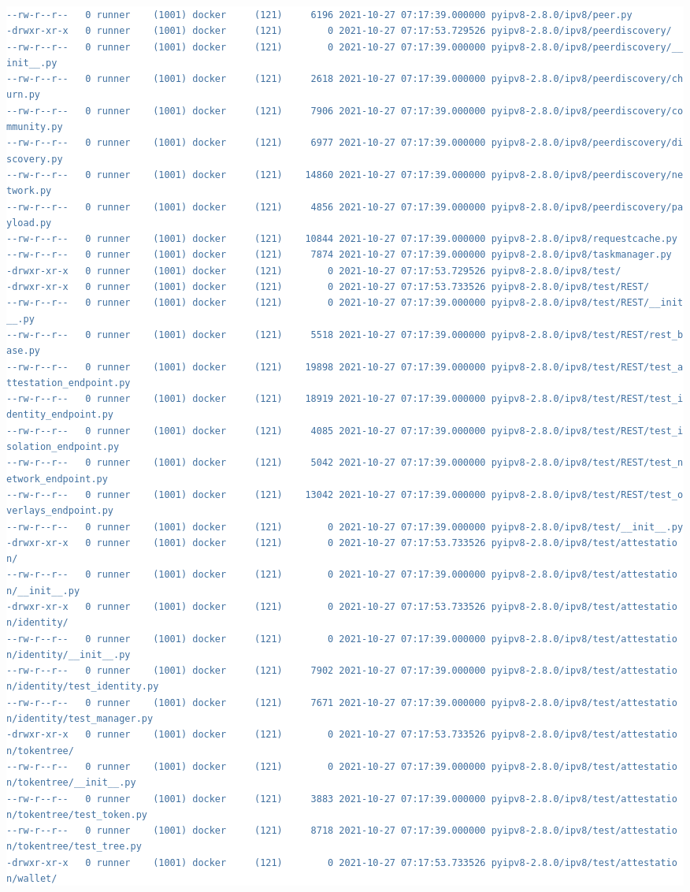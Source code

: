 ```diff
--rw-r--r--   0 runner    (1001) docker     (121)     6196 2021-10-27 07:17:39.000000 pyipv8-2.8.0/ipv8/peer.py
-drwxr-xr-x   0 runner    (1001) docker     (121)        0 2021-10-27 07:17:53.729526 pyipv8-2.8.0/ipv8/peerdiscovery/
--rw-r--r--   0 runner    (1001) docker     (121)        0 2021-10-27 07:17:39.000000 pyipv8-2.8.0/ipv8/peerdiscovery/__init__.py
--rw-r--r--   0 runner    (1001) docker     (121)     2618 2021-10-27 07:17:39.000000 pyipv8-2.8.0/ipv8/peerdiscovery/churn.py
--rw-r--r--   0 runner    (1001) docker     (121)     7906 2021-10-27 07:17:39.000000 pyipv8-2.8.0/ipv8/peerdiscovery/community.py
--rw-r--r--   0 runner    (1001) docker     (121)     6977 2021-10-27 07:17:39.000000 pyipv8-2.8.0/ipv8/peerdiscovery/discovery.py
--rw-r--r--   0 runner    (1001) docker     (121)    14860 2021-10-27 07:17:39.000000 pyipv8-2.8.0/ipv8/peerdiscovery/network.py
--rw-r--r--   0 runner    (1001) docker     (121)     4856 2021-10-27 07:17:39.000000 pyipv8-2.8.0/ipv8/peerdiscovery/payload.py
--rw-r--r--   0 runner    (1001) docker     (121)    10844 2021-10-27 07:17:39.000000 pyipv8-2.8.0/ipv8/requestcache.py
--rw-r--r--   0 runner    (1001) docker     (121)     7874 2021-10-27 07:17:39.000000 pyipv8-2.8.0/ipv8/taskmanager.py
-drwxr-xr-x   0 runner    (1001) docker     (121)        0 2021-10-27 07:17:53.729526 pyipv8-2.8.0/ipv8/test/
-drwxr-xr-x   0 runner    (1001) docker     (121)        0 2021-10-27 07:17:53.733526 pyipv8-2.8.0/ipv8/test/REST/
--rw-r--r--   0 runner    (1001) docker     (121)        0 2021-10-27 07:17:39.000000 pyipv8-2.8.0/ipv8/test/REST/__init__.py
--rw-r--r--   0 runner    (1001) docker     (121)     5518 2021-10-27 07:17:39.000000 pyipv8-2.8.0/ipv8/test/REST/rest_base.py
--rw-r--r--   0 runner    (1001) docker     (121)    19898 2021-10-27 07:17:39.000000 pyipv8-2.8.0/ipv8/test/REST/test_attestation_endpoint.py
--rw-r--r--   0 runner    (1001) docker     (121)    18919 2021-10-27 07:17:39.000000 pyipv8-2.8.0/ipv8/test/REST/test_identity_endpoint.py
--rw-r--r--   0 runner    (1001) docker     (121)     4085 2021-10-27 07:17:39.000000 pyipv8-2.8.0/ipv8/test/REST/test_isolation_endpoint.py
--rw-r--r--   0 runner    (1001) docker     (121)     5042 2021-10-27 07:17:39.000000 pyipv8-2.8.0/ipv8/test/REST/test_network_endpoint.py
--rw-r--r--   0 runner    (1001) docker     (121)    13042 2021-10-27 07:17:39.000000 pyipv8-2.8.0/ipv8/test/REST/test_overlays_endpoint.py
--rw-r--r--   0 runner    (1001) docker     (121)        0 2021-10-27 07:17:39.000000 pyipv8-2.8.0/ipv8/test/__init__.py
-drwxr-xr-x   0 runner    (1001) docker     (121)        0 2021-10-27 07:17:53.733526 pyipv8-2.8.0/ipv8/test/attestation/
--rw-r--r--   0 runner    (1001) docker     (121)        0 2021-10-27 07:17:39.000000 pyipv8-2.8.0/ipv8/test/attestation/__init__.py
-drwxr-xr-x   0 runner    (1001) docker     (121)        0 2021-10-27 07:17:53.733526 pyipv8-2.8.0/ipv8/test/attestation/identity/
--rw-r--r--   0 runner    (1001) docker     (121)        0 2021-10-27 07:17:39.000000 pyipv8-2.8.0/ipv8/test/attestation/identity/__init__.py
--rw-r--r--   0 runner    (1001) docker     (121)     7902 2021-10-27 07:17:39.000000 pyipv8-2.8.0/ipv8/test/attestation/identity/test_identity.py
--rw-r--r--   0 runner    (1001) docker     (121)     7671 2021-10-27 07:17:39.000000 pyipv8-2.8.0/ipv8/test/attestation/identity/test_manager.py
-drwxr-xr-x   0 runner    (1001) docker     (121)        0 2021-10-27 07:17:53.733526 pyipv8-2.8.0/ipv8/test/attestation/tokentree/
--rw-r--r--   0 runner    (1001) docker     (121)        0 2021-10-27 07:17:39.000000 pyipv8-2.8.0/ipv8/test/attestation/tokentree/__init__.py
--rw-r--r--   0 runner    (1001) docker     (121)     3883 2021-10-27 07:17:39.000000 pyipv8-2.8.0/ipv8/test/attestation/tokentree/test_token.py
--rw-r--r--   0 runner    (1001) docker     (121)     8718 2021-10-27 07:17:39.000000 pyipv8-2.8.0/ipv8/test/attestation/tokentree/test_tree.py
-drwxr-xr-x   0 runner    (1001) docker     (121)        0 2021-10-27 07:17:53.733526 pyipv8-2.8.0/ipv8/test/attestation/wallet/
```